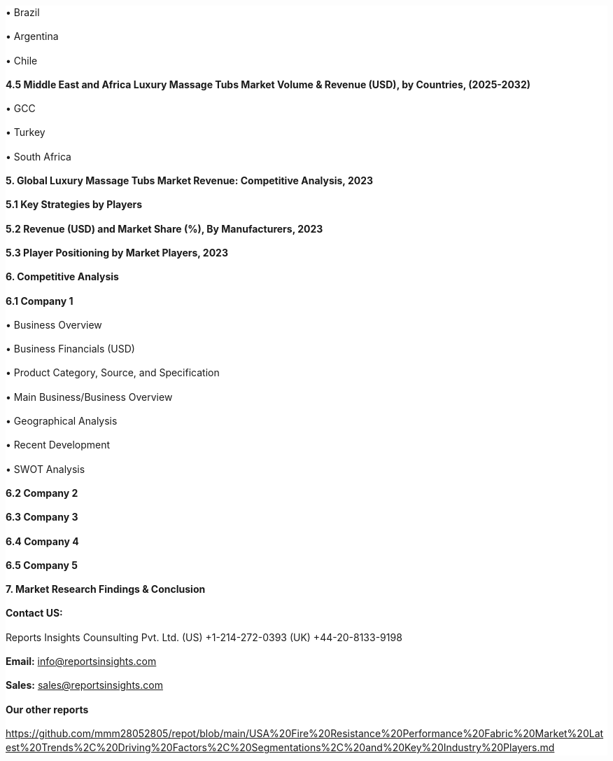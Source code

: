• Brazil

• Argentina

• Chile

<strong>4.5 Middle East and Africa Luxury Massage Tubs Market Volume &amp; Revenue (USD), by Countries, (2025-2032)</strong>

• GCC

• Turkey

• South Africa

<strong>5. Global Luxury Massage Tubs Market Revenue: Competitive Analysis, 2023</strong>

<strong>5.1 Key Strategies by Players</strong>

<strong>5.2 Revenue (USD) and Market Share (%), By Manufacturers, 2023</strong>

<strong>5.3 Player Positioning by Market Players, 2023</strong>

<strong>6. Competitive Analysis</strong>

<strong>6.1 Company 1</strong>

• Business Overview

• Business Financials (USD)

• Product Category, Source, and Specification

• Main Business/Business Overview

• Geographical Analysis

• Recent Development

• SWOT Analysis

<strong>6.2 Company 2</strong>

<strong>6.3 Company 3</strong>

<strong>6.4 Company 4</strong>

<strong>6.5 Company 5</strong>

<strong>7. Market Research Findings &amp; Conclusion</strong>

<strong>Contact US:</strong>

Reports Insights Counsulting Pvt. Ltd.
(US) +1-214-272-0393
(UK) +44-20-8133-9198
<p class=""""><b>Email:</b> <a href=mailto:info@reportsinsights.com>info@reportsinsights.com</a></p>
<p class=""""><b>Sales:</b> <a href=mailto:sales@reportsinsights.com>sales@reportsinsights.com</a></p>

<strong>Our other reports</strong>

<a href=https://github.com/mmm28052805/repot/blob/main/USA%20Fire%20Resistance%20Performance%20Fabric%20Market%20Latest%20Trends%2C%20Driving%20Factors%2C%20Segmentations%2C%20and%20Key%20Industry%20Players.md>https://github.com/mmm28052805/repot/blob/main/USA%20Fire%20Resistance%20Performance%20Fabric%20Market%20Latest%20Trends%2C%20Driving%20Factors%2C%20Segmentations%2C%20and%20Key%20Industry%20Players.md</a>
